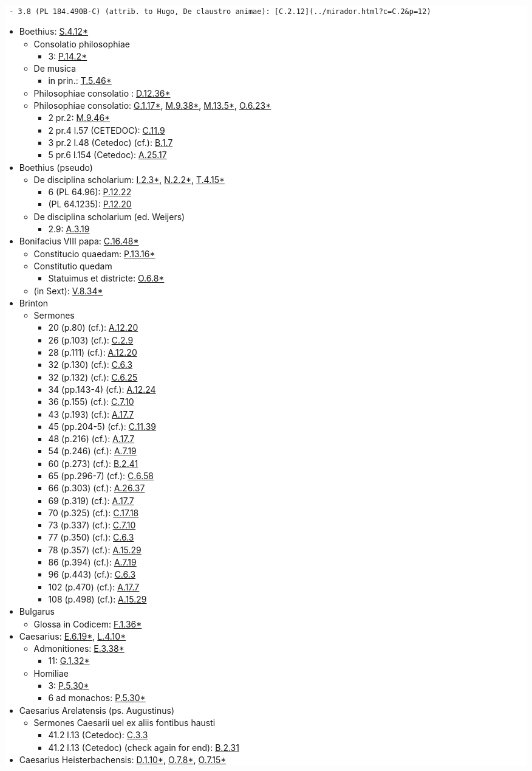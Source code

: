      - 3.8 (PL 184.490B-C) (attrib. to Hugo, De claustro animae): [C.2.12](../mirador.html?c=C.2&p=12)
 - Boethius: [S.4.12\*](../mirador.html?c=S.4&p=12)
   - Consolatio philosophiae
     - 3: [P.14.2\*](../mirador.html?c=P.14&p=2)
   - De musica
     - in prin.: [T.5.46\*](../mirador.html?c=T.5&p=46)
   - Philosophiae consolatio : [D.12.36\*](../mirador.html?c=D.12&p=36)
   - Philosophiae consolatio: [G.1.17\*](../mirador.html?c=G.1&p=17), [M.9.38\*](../mirador.html?c=M.9&p=38), [M.13.5\*](../mirador.html?c=M.13&p=5), [O.6.23\*](../mirador.html?c=O.6&p=23)
     - 2 pr.2: [M.9.46\*](../mirador.html?c=M.9&p=46)
     - 2 pr.4 l.57 (CETEDOC): [C.11.9](../mirador.html?c=C.11&p=9)
     - 3 pr.2 l.48 (Cetedoc) (cf.): [B.1.7](../mirador.html?c=B.1&p=7)
     - 5 pr.6 l.154 (Cetedoc): [A.25.17](../mirador.html?c=A.25&p=17)
 - Boethius (pseudo)
   - De disciplina scholarium: [I.2.3\*](../mirador.html?c=I.2&p=3), [N.2.2\*](../mirador.html?c=N.2&p=2), [T.4.15\*](../mirador.html?c=T.4&p=15)
     - 6 (PL 64.96): [P.12.22](../mirador.html?c=P.12&p=22)
     - (PL 64.1235): [P.12.20](../mirador.html?c=P.12&p=20)
   - De disciplina scholarium (ed. Weijers)
     - 2.9: [A.3.19](../mirador.html?c=A.3&p=19)
 - Bonifacius VIII papa: [C.16.48\*](../mirador.html?c=C.16&p=48)
   - Constitucio quaedam: [P.13.16\*](../mirador.html?c=P.13&p=16)
   - Constitutio quedam
     - Statuimus et districte: [O.6.8\*](../mirador.html?c=O.6&p=8)
   - (in Sext): [V.8.34\*](../mirador.html?c=V.8&p=34)
 - Brinton
   - Sermones
     - 20 (p.80) (cf.): [A.12.20](../mirador.html?c=A.12&p=20)
     - 26 (p.103) (cf.): [C.2.9](../mirador.html?c=C.2&p=9)
     - 28 (p.111) (cf.): [A.12.20](../mirador.html?c=A.12&p=20)
     - 32 (p.130) (cf.): [C.6.3](../mirador.html?c=C.6&p=3)
     - 32 (p.132) (cf.): [C.6.25](../mirador.html?c=C.6&p=25)
     - 34 (pp.143-4) (cf.): [A.12.24](../mirador.html?c=A.12&p=24)
     - 36 (p.155) (cf.): [C.7.10](../mirador.html?c=C.7&p=10)
     - 43 (p.193) (cf.): [A.17.7](../mirador.html?c=A.17&p=7)
     - 45 (pp.204-5) (cf.): [C.11.39](../mirador.html?c=C.11&p=39)
     - 48 (p.216) (cf.): [A.17.7](../mirador.html?c=A.17&p=7)
     - 54 (p.246) (cf.): [A.7.19](../mirador.html?c=A.7&p=19)
     - 60 (p.273) (cf.): [B.2.41](../mirador.html?c=B.2&p=41)
     - 65 (pp.296-7) (cf.): [C.6.58](../mirador.html?c=C.6&p=58)
     - 66 (p.303) (cf.): [A.26.37](../mirador.html?c=A.26&p=37)
     - 69 (p.319) (cf.): [A.17.7](../mirador.html?c=A.17&p=7)
     - 70 (p.325) (cf.): [C.17.18](../mirador.html?c=C.17&p=18)
     - 73 (p.337) (cf.): [C.7.10](../mirador.html?c=C.7&p=10)
     - 77 (p.350) (cf.): [C.6.3](../mirador.html?c=C.6&p=3)
     - 78 (p.357) (cf.): [A.15.29](../mirador.html?c=A.15&p=29)
     - 86 (p.394) (cf.): [A.7.19](../mirador.html?c=A.7&p=19)
     - 96 (p.443) (cf.): [C.6.3](../mirador.html?c=C.6&p=3)
     - 102 (p.470) (cf.): [A.17.7](../mirador.html?c=A.17&p=7)
     - 108 (p.498) (cf.): [A.15.29](../mirador.html?c=A.15&p=29)
 - Bulgarus
   - Glossa in Codicem: [F.1.36\*](../mirador.html?c=F.1&p=36)
 - Caesarius: [E.6.19\*](../mirador.html?c=E.6&p=19), [L.4.10\*](../mirador.html?c=L.4&p=10)
   - Admonitiones: [E.3.38\*](../mirador.html?c=E.3&p=38)
     - 11: [G.1.32\*](../mirador.html?c=G.1&p=32)
   - Homiliae
     - 3: [P.5.30\*](../mirador.html?c=P.5&p=30)
     - 6 ad monachos: [P.5.30\*](../mirador.html?c=P.5&p=30)
 - Caesarius Arelatensis (ps. Augustinus)
   - Sermones Caesarii uel ex aliis fontibus hausti
     - 41.2 l.13 (Cetedoc): [C.3.3](../mirador.html?c=C.3&p=3)
     - 41.2 l.13 (Cetedoc) (check again for end): [B.2.31](../mirador.html?c=B.2&p=31)
 - Caesarius Heisterbachensis: [D.1.10\*](../mirador.html?c=D.1&p=10), [O.7.8\*](../mirador.html?c=O.7&p=8), [O.7.15\*](../mirador.html?c=O.7&p=15)